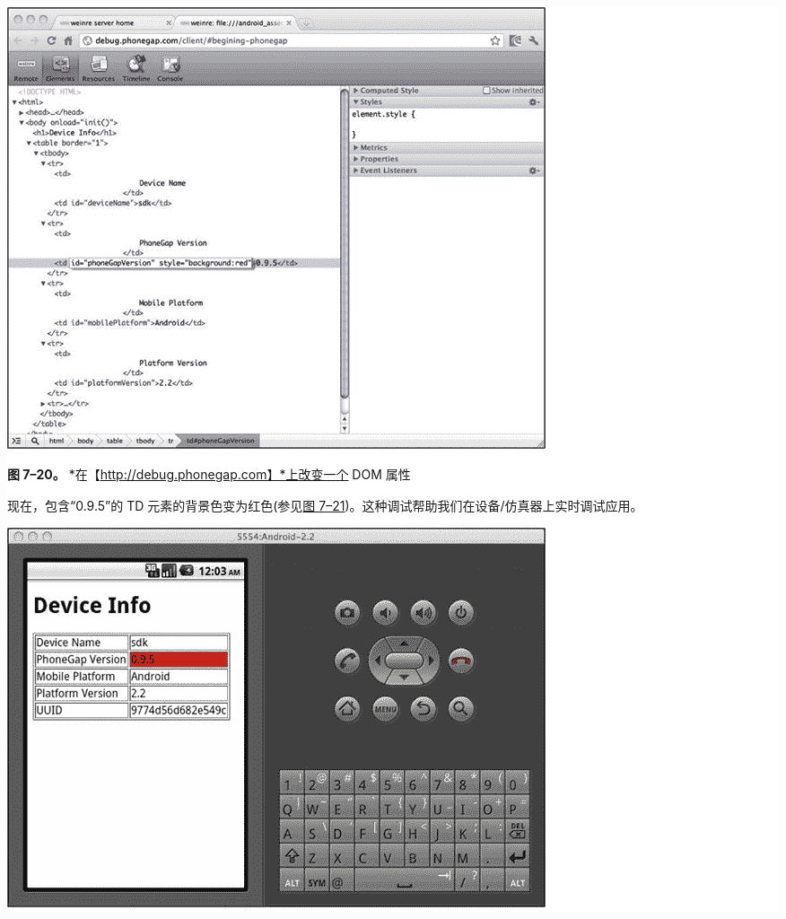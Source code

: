 ![images](img/9781430239031_Fig07-20.jpg)

**图 7–20。** *在【http://debug.phonegap.com】*上改变一个 DOM 属性

现在，包含“0.9.5”的 TD 元素的背景色变为红色(参见[图 7–21](#fig_7_21))。这种调试帮助我们在设备/仿真器上实时调试应用。

![images](img/9781430239031_Fig07-21.jpg)
